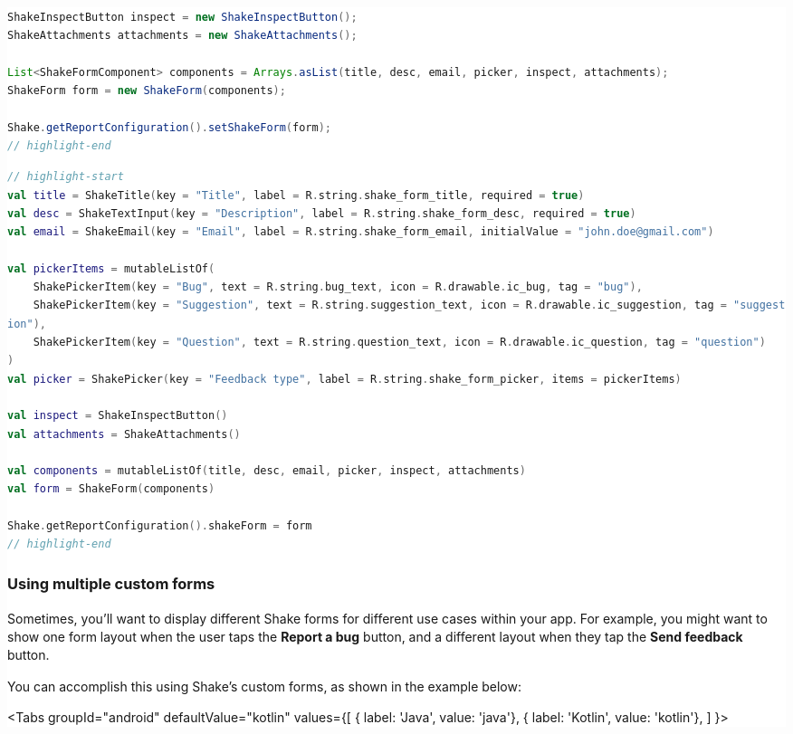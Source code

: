 ```java title="App.java"
ShakeInspectButton inspect = new ShakeInspectButton();
ShakeAttachments attachments = new ShakeAttachments();

List<ShakeFormComponent> components = Arrays.asList(title, desc, email, picker, inspect, attachments);
ShakeForm form = new ShakeForm(components);

Shake.getReportConfiguration().setShakeForm(form);
// highlight-end
```

</TabItem>

<TabItem value="kotlin">

```kotlin title="App.kt"
// highlight-start
val title = ShakeTitle(key = "Title", label = R.string.shake_form_title, required = true)
val desc = ShakeTextInput(key = "Description", label = R.string.shake_form_desc, required = true)
val email = ShakeEmail(key = "Email", label = R.string.shake_form_email, initialValue = "john.doe@gmail.com")

val pickerItems = mutableListOf(
    ShakePickerItem(key = "Bug", text = R.string.bug_text, icon = R.drawable.ic_bug, tag = "bug"),
    ShakePickerItem(key = "Suggestion", text = R.string.suggestion_text, icon = R.drawable.ic_suggestion, tag = "suggestion"),
    ShakePickerItem(key = "Question", text = R.string.question_text, icon = R.drawable.ic_question, tag = "question")
)
val picker = ShakePicker(key = "Feedback type", label = R.string.shake_form_picker, items = pickerItems)

val inspect = ShakeInspectButton()
val attachments = ShakeAttachments()

val components = mutableListOf(title, desc, email, picker, inspect, attachments)
val form = ShakeForm(components)

Shake.getReportConfiguration().shakeForm = form
// highlight-end
```

</TabItem>
</Tabs>

### Using multiple custom forms

Sometimes, you’ll want to display different Shake forms for different use cases within your app.
For example, you might want to show one form layout when the user taps the **Report a bug** button, and a different layout when they tap the **Send feedback** button.

You can accomplish this using Shake’s custom forms, as shown in the example below:

<Tabs
groupId="android"
defaultValue="kotlin"
values={[
{ label: 'Java', value: 'java'},
{ label: 'Kotlin', value: 'kotlin'},
]
}>
